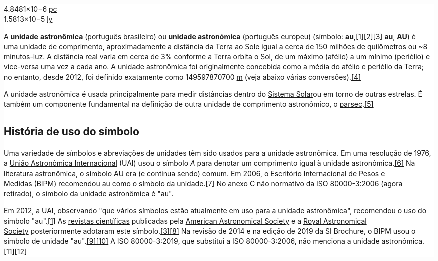 4.8481×10−6 [pc](https://pt.wikipedia.org/wiki/Parsec "Parsec")  
1.5813×10−5 [ly](https://pt.wikipedia.org/wiki/Ano-luz "Ano-luz")

A **unidade** **astronômica** ([português brasileiro](https://pt.wikipedia.org/wiki/Portugu%C3%AAs_brasileiro "Português brasileiro")) ou **unidade astronómica** ([português europeu](https://pt.wikipedia.org/wiki/Portugu%C3%AAs_europeu "Português europeu")) (símbolo: **au**,[[1]](https://pt.wikipedia.org/wiki/Unidade_astron%C3%B4mica#cite_note-IAUresB2-1)[[2]](https://pt.wikipedia.org/wiki/Unidade_astron%C3%B4mica#cite_note-mnras_style-2)[[3]](https://pt.wikipedia.org/wiki/Unidade_astron%C3%B4mica#cite_note-AAS_style-3) **au**, **AU**) é uma [unidade de comprimento](https://pt.wikipedia.org/wiki/Unidade_de_comprimento "Unidade de comprimento"), aproximadamente a distância da [Terra](https://pt.wikipedia.org/wiki/Terra "Terra") ao [Sol](https://pt.wikipedia.org/wiki/Sol "Sol")e igual a cerca de 150 milhões de quilômetros ou ~8 minutos-luz. A distância real varia em cerca de 3% conforme a Terra orbita o Sol, de um máximo ([afélio](https://pt.wikipedia.org/wiki/Af%C3%A9lio "Afélio")) a um mínimo ([periélio](https://pt.wikipedia.org/wiki/Peri%C3%A9lio "Periélio")) e vice-versa uma vez a cada ano. A unidade astronômica foi originalmente concebida como a média do afélio e periélio da Terra; no entanto, desde 2012, foi definido exatamente como 149597870700 [m](https://pt.wikipedia.org/wiki/Metro "Metro") (veja abaixo várias conversões).[[4]](https://pt.wikipedia.org/wiki/Unidade_astron%C3%B4mica#cite_note-4)

A unidade astronômica é usada principalmente para medir distâncias dentro do [Sistema Solar](https://pt.wikipedia.org/wiki/Sistema_Solar "Sistema Solar")ou em torno de outras estrelas. É também um componente fundamental na definição de outra unidade de comprimento astronômico, o [parsec](https://pt.wikipedia.org/wiki/Parsec "Parsec").[[5]](https://pt.wikipedia.org/wiki/Unidade_astron%C3%B4mica#cite_note-au_parsec-5)

## História de uso do símbolo

Uma variedade de símbolos e abreviações de unidades têm sido usados para a unidade astronômica. Em uma resolução de 1976, a [União Astronômica Internacional](https://pt.wikipedia.org/wiki/Uni%C3%A3o_Astron%C3%B4mica_Internacional "União Astronômica Internacional") (UAI) usou o símbolo _A_ para denotar um comprimento igual à unidade astronômica.[[6]](https://pt.wikipedia.org/wiki/Unidade_astron%C3%B4mica#cite_note-IAU76-6) Na literatura astronômica, o símbolo AU era (e continua sendo) comum. Em 2006, o [Escritório Internacional de Pesos e Medidas](https://pt.wikipedia.org/wiki/Escrit%C3%B3rio_Internacional_de_Pesos_e_Medidas "Escritório Internacional de Pesos e Medidas") (BIPM) recomendou au como o símbolo da unidade.[[7]](https://pt.wikipedia.org/wiki/Unidade_astron%C3%B4mica#cite_note-Bureau_International_des_Poids_et_Mesures_2006_126-7) No anexo C não normativo da [ISO 80000-3](https://pt.wikipedia.org/wiki/ISO_80000-3 "ISO 80000-3"):2006 (agora retirado), o símbolo da unidade astronômica é "au".

Em 2012, a UAI, observando "que vários símbolos estão atualmente em uso para a unidade astronômica", recomendou o uso do símbolo "au".[[1]](https://pt.wikipedia.org/wiki/Unidade_astron%C3%B4mica#cite_note-IAUresB2-1) As [revistas científicas](https://pt.wikipedia.org/wiki/Revistas_cient%C3%ADficas "Revistas científicas") publicadas pela [American Astronomical Society](https://pt.wikipedia.org/wiki/American_Astronomical_Society "American Astronomical Society") e a [Royal Astronomical Society](https://pt.wikipedia.org/wiki/Royal_Astronomical_Society "Royal Astronomical Society") posteriormente adotaram este símbolo.[[3]](https://pt.wikipedia.org/wiki/Unidade_astron%C3%B4mica#cite_note-AAS_style-3)[[8]](https://pt.wikipedia.org/wiki/Unidade_astron%C3%B4mica#cite_note-8) Na revisão de 2014 e na edição de 2019 da SI Brochure, o BIPM usou o símbolo de unidade "au".[[9]](https://pt.wikipedia.org/wiki/Unidade_astron%C3%B4mica#cite_note-SI_Brochure2012-9)[[10]](https://pt.wikipedia.org/wiki/Unidade_astron%C3%B4mica#cite_note-SI_Brochure2019-10) A ISO 80000-3:2019, que substitui a ISO 80000-3:2006, não menciona a unidade astronômica.[[11]](https://pt.wikipedia.org/wiki/Unidade_astron%C3%B4mica#cite_note-11)[[12]](https://pt.wikipedia.org/wiki/Unidade_astron%C3%B4mica#cite_note-12)
